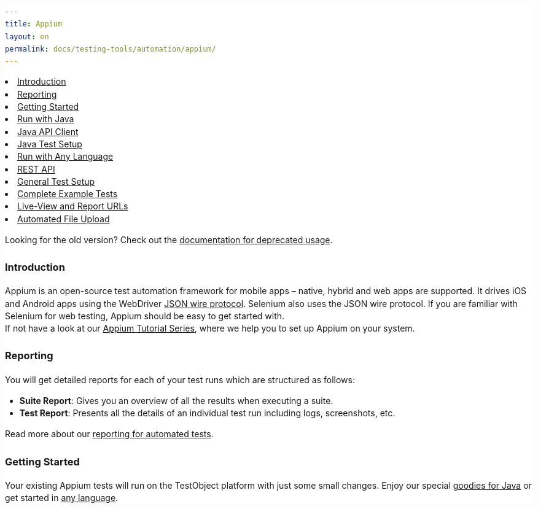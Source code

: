 ```yaml
---
title: Appium
layout: en
permalink: docs/testing-tools/automation/appium/
---
```



<li><a href="#introduction">Introduction</a></li>
<li><a href="#reporting">Reporting</a></li>
<li><a href="#getting-started">Getting Started</a></li>

<li><a href="#run-with-java">Run with Java</a></li>
<li><a href="#java-api-client">Java API Client</a></li>
<li><a href="#java-test-setup">Java Test Setup</a></li>

<li><a href="#run-with-any-language">Run with Any Language</a></li>
<li><a href="#rest-api">REST API</a></li>
<li><a href="#general-test-setup">General Test Setup</a></li>
<li><a href="#example-tests">Complete Example Tests</a></li>

<li><a href="#live-view-and-report-urls">Live-View and Report URLs</a></li>
<li><a href="#automated-file-upload">Automated File Upload</a></li>



Looking for the old version? Check out the <a href="/docs/testing-tools/automation/appium-deprecated">documentation for deprecated usage</a>.



<h3 id="introduction">Introduction</h3>

Appium is an open-source test automation framework for mobile apps &ndash; native, hybrid and web apps are supported. It drives iOS and Android apps using the WebDriver <a href="https://code.google.com/p/selenium/wiki/JsonWireProtocol" target="_blank">JSON wire protocol</a>. Selenium also uses the JSON wire protocol. If you are familiar with Selenium for web testing, Appium should be easy to get started with.<br>
If not have a look at our <a href="/docs/guides/appium-ser/">Appium Tutorial Series</a>, where we help you to set up Appium on your system.


<h3 id="reporting">Reporting</h3>

You will get detailed reports for each of your test runs which are structured as follows:

* <strong>Suite Report</strong>: Gives you an overview of all the results when executing a suite.
* <strong>Test Report</strong>: Presents all the details of an individual test run including logs, screenshots, etc.

Read more about our <a href="/docs/testing-tools/automation/reporting">reporting for automated tests</a>.


<h3 id="getting-started">Getting Started</h3>

Your existing Appium tests will run on the TestObject platform with just some small changes. Enjoy our special <a href="#run-with-java">goodies for Java</a> or get started in <a href="run-with-any-language">any language</a>.
